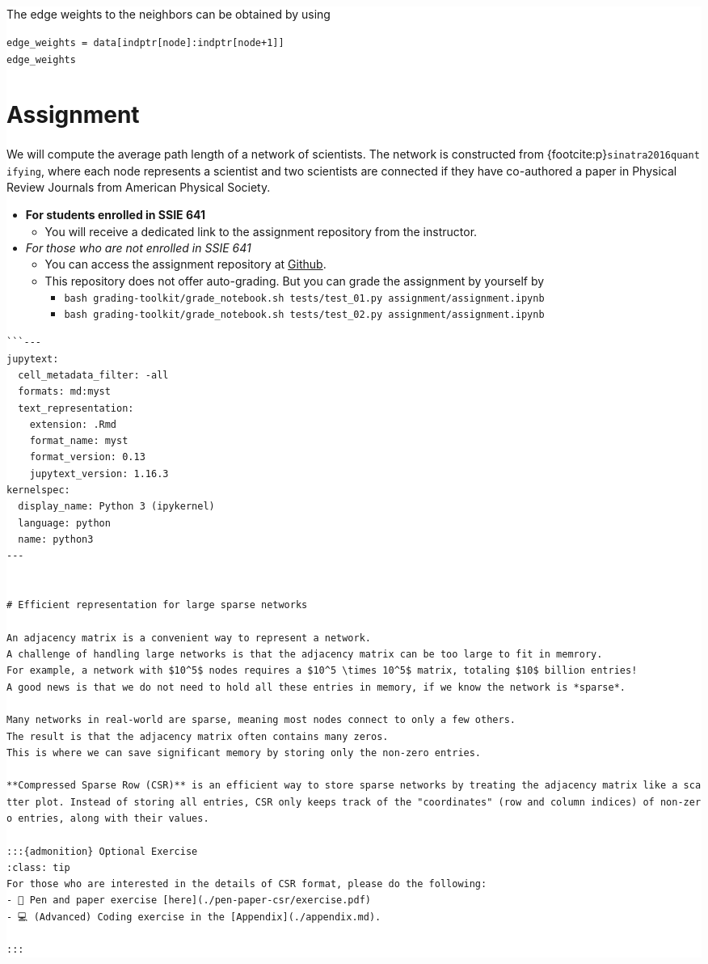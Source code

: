 The edge weights to the neighbors can be obtained by using
```{code-cell} python
edge_weights = data[indptr[node]:indptr[node+1]]
edge_weights
```
# Assignment

We will compute the average path length of a network of scientists. The network is constructed from {footcite:p}`sinatra2016quantifying`, where each node represents a scientist and two scientists are connected if they have co-authored a paper in Physical Review Journals from American Physical Society.

- **For students enrolled in SSIE 641**
  - You will receive a dedicated link to the assignment repository from the instructor.
- *For those who are not enrolled in SSIE 641*
  - You can access the assignment repository at [Github](https://github.com/sk-classroom/adv-net-sci-small-world).
  - This repository does not offer auto-grading. But you can grade the assignment by yourself by
    - `bash grading-toolkit/grade_notebook.sh tests/test_01.py assignment/assignment.ipynb`
    - `bash grading-toolkit/grade_notebook.sh tests/test_02.py assignment/assignment.ipynb`


```{footbibliography}
```---
jupytext:
  cell_metadata_filter: -all
  formats: md:myst
  text_representation:
    extension: .Rmd
    format_name: myst
    format_version: 0.13
    jupytext_version: 1.16.3
kernelspec:
  display_name: Python 3 (ipykernel)
  language: python
  name: python3
---


# Efficient representation for large sparse networks

An adjacency matrix is a convenient way to represent a network.
A challenge of handling large networks is that the adjacency matrix can be too large to fit in memrory.
For example, a network with $10^5$ nodes requires a $10^5 \times 10^5$ matrix, totaling $10$ billion entries!
A good news is that we do not need to hold all these entries in memory, if we know the network is *sparse*.

Many networks in real-world are sparse, meaning most nodes connect to only a few others.
The result is that the adjacency matrix often contains many zeros.
This is where we can save significant memory by storing only the non-zero entries.

**Compressed Sparse Row (CSR)** is an efficient way to store sparse networks by treating the adjacency matrix like a scatter plot. Instead of storing all entries, CSR only keeps track of the "coordinates" (row and column indices) of non-zero entries, along with their values.

:::{admonition} Optional Exercise
:class: tip
For those who are interested in the details of CSR format, please do the following:
- 📝 Pen and paper exercise [here](./pen-paper-csr/exercise.pdf)
- 💻 (Advanced) Coding exercise in the [Appendix](./appendix.md).

:::

```